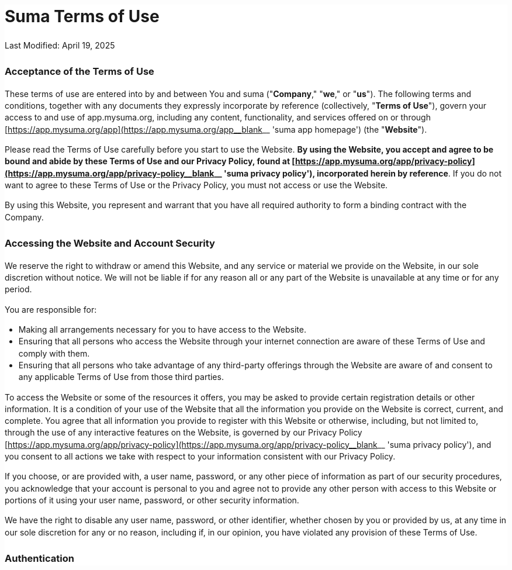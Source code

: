 # Suma Terms of Use

Last Modified: April 19, 2025

### Acceptance of the Terms of Use

These terms of use are entered into by and between You and suma ("**Company**," "**we**," or "**us**"). The following terms and conditions, together with any documents they expressly incorporate by reference (collectively, "**Terms of Use**"), govern your access to and use of app.mysuma.org, including any content, functionality, and services offered on or through [https://app.mysuma.org/app](https://app.mysuma.org/app__blank__ 'suma app homepage') (the "**Website**").

Please read the Terms of Use carefully before you start to use the Website. **By using the Website, you accept and agree to be bound and abide by these Terms of Use and our Privacy Policy, found at [https://app.mysuma.org/app/privacy-policy](https://app.mysuma.org/app/privacy-policy__blank__ 'suma privacy policy'), incorporated herein by reference**. If you do not want to agree to these Terms of Use or the Privacy Policy, you must not access or use the Website.

By using this Website, you represent and warrant that you have all required authority to form a binding contract with the Company.

### Accessing the Website and Account Security

We reserve the right to withdraw or amend this Website, and any service or material we provide on the Website, in our sole discretion without notice. We will not be liable if for any reason all or any part of the Website is unavailable at any time or for any period.

You are responsible for:

- Making all arrangements necessary for you to have access to the Website.
- Ensuring that all persons who access the Website through your internet connection are aware of these Terms of Use and comply with them.
- Ensuring that all persons who take advantage of any third-party offerings through the Website are aware of and consent to any applicable Terms of Use from those third parties.

To access the Website or some of the resources it offers, you may be asked to provide certain registration details or other information. It is a condition of your use of the Website that all the information you provide on the Website is correct, current, and complete. You agree that all information you provide to register with this Website or otherwise, including, but not limited to, through the use of any interactive features on the Website, is governed by our Privacy Policy [https://app.mysuma.org/app/privacy-policy](https://app.mysuma.org/app/privacy-policy__blank__ 'suma privacy policy'), and you consent to all actions we take with respect to your information consistent with our Privacy Policy.

If you choose, or are provided with, a user name, password, or any other piece of information as part of our security procedures, you acknowledge that your account is personal to you and agree not to provide any other person with access to this Website or portions of it using your user name, password, or other security information.

We have the right to disable any user name, password, or other identifier, whether chosen by you or provided by us, at any time in our sole discretion for any or no reason, including if, in our opinion, you have violated any provision of these Terms of Use.

### Authentication
